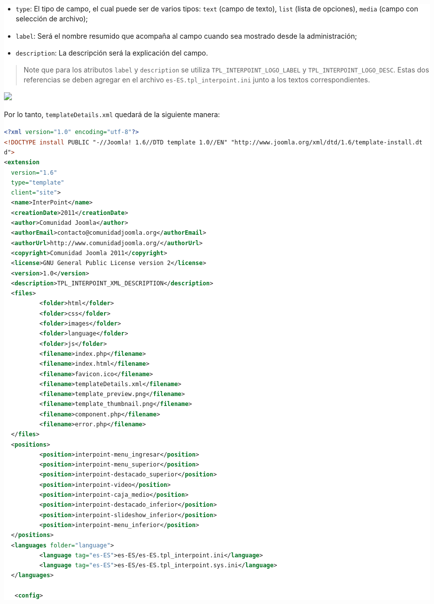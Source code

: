 * `type`: El tipo de campo, el cual puede ser de varios tipos: `text` (campo de texto), `list` (lista de opciones), `media` (campo con selección de archivo);

* `label`: Será el nombre resumido que acompaña al campo cuando sea mostrado desde la administración;

* `description`: La descripción será la explicación del campo.


>Note que para los atributos `label` y `description` se utiliza `TPL_INTERPOINT_LOGO_LABEL` y `TPL_INTERPOINT_LOGO_DESC`. Estas dos referencias se deben agregar en el archivo `es-ES.tpl_interpoint.ini` junto a los textos correspondientes.


![](incluir/figuras/image49.png)


Por lo tanto, `templateDetails.xml` quedará de la siguiente manera:


~~~~~~~~~{.xml .numberLines}
<?xml version="1.0" encoding="utf-8"?>
<!DOCTYPE install PUBLIC "-//Joomla! 1.6//DTD template 1.0//EN" "http://www.joomla.org/xml/dtd/1.6/template-install.dtd">
<extension
  version="1.6"
  type="template"
  client="site">
  <name>InterPoint</name>
  <creationDate>2011</creationDate>
  <author>Comunidad Joomla</author>
  <authorEmail>contacto@comunidadjoomla.org</authorEmail>
  <authorUrl>http://www.comunidadjoomla.org/</authorUrl>
  <copyright>Comunidad Joomla 2011</copyright>
  <license>GNU General Public License version 2</license>
  <version>1.0</version>
  <description>TPL_INTERPOINT_XML_DESCRIPTION</description>
  <files>
		  <folder>html</folder>
		  <folder>css</folder>
		  <folder>images</folder>
		  <folder>language</folder>
		  <folder>js</folder>
		  <filename>index.php</filename>
		  <filename>index.html</filename>
		  <filename>favicon.ico</filename>
		  <filename>templateDetails.xml</filename>
		  <filename>template_preview.png</filename>
		  <filename>template_thumbnail.png</filename>
		  <filename>component.php</filename>
		  <filename>error.php</filename>
  </files>
  <positions>
		  <position>interpoint-menu_ingresar</position>
		  <position>interpoint-menu_superior</position>
		  <position>interpoint-destacado_superior</position>
		  <position>interpoint-video</position>
		  <position>interpoint-caja_medio</position>
		  <position>interpoint-destacado_inferior</position>
		  <position>interpoint-slideshow_inferior</position>
		  <position>interpoint-menu_inferior</position>
  </positions>
  <languages folder="language">
		  <language tag="es-ES">es-ES/es-ES.tpl_interpoint.ini</language>
		  <language tag="es-ES">es-ES/es-ES.tpl_interpoint.sys.ini</language>
  </languages>
  
   <config>
~~~~~~~~~